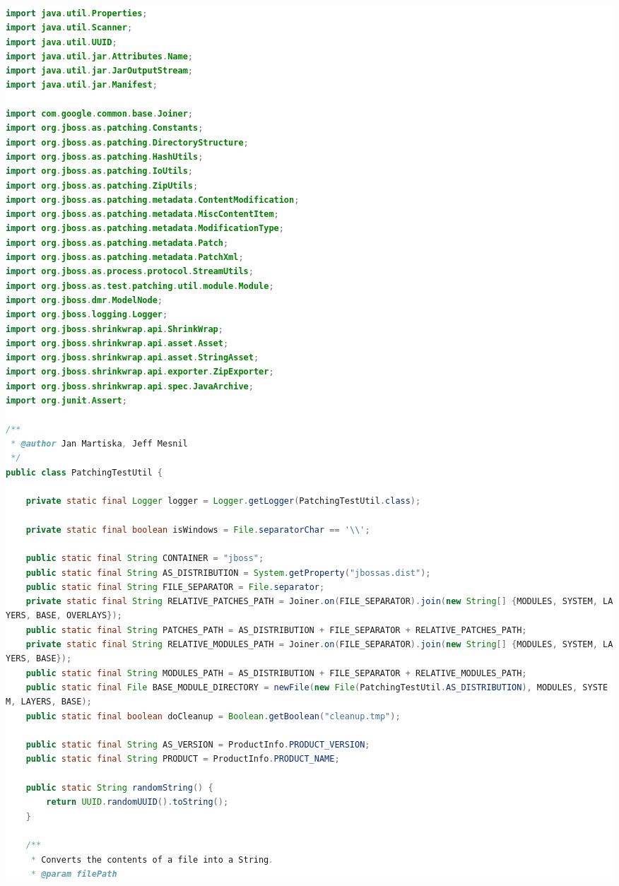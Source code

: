 ```java
import java.util.Properties;
import java.util.Scanner;
import java.util.UUID;
import java.util.jar.Attributes.Name;
import java.util.jar.JarOutputStream;
import java.util.jar.Manifest;

import com.google.common.base.Joiner;
import org.jboss.as.patching.Constants;
import org.jboss.as.patching.DirectoryStructure;
import org.jboss.as.patching.HashUtils;
import org.jboss.as.patching.IoUtils;
import org.jboss.as.patching.ZipUtils;
import org.jboss.as.patching.metadata.ContentModification;
import org.jboss.as.patching.metadata.MiscContentItem;
import org.jboss.as.patching.metadata.ModificationType;
import org.jboss.as.patching.metadata.Patch;
import org.jboss.as.patching.metadata.PatchXml;
import org.jboss.as.process.protocol.StreamUtils;
import org.jboss.as.test.patching.util.module.Module;
import org.jboss.dmr.ModelNode;
import org.jboss.logging.Logger;
import org.jboss.shrinkwrap.api.ShrinkWrap;
import org.jboss.shrinkwrap.api.asset.Asset;
import org.jboss.shrinkwrap.api.asset.StringAsset;
import org.jboss.shrinkwrap.api.exporter.ZipExporter;
import org.jboss.shrinkwrap.api.spec.JavaArchive;
import org.junit.Assert;

/**
 * @author Jan Martiska, Jeff Mesnil
 */
public class PatchingTestUtil {

    private static final Logger logger = Logger.getLogger(PatchingTestUtil.class);

    private static final boolean isWindows = File.separatorChar == '\\';

    public static final String CONTAINER = "jboss";
    public static final String AS_DISTRIBUTION = System.getProperty("jbossas.dist");
    public static final String FILE_SEPARATOR = File.separator;
    private static final String RELATIVE_PATCHES_PATH = Joiner.on(FILE_SEPARATOR).join(new String[] {MODULES, SYSTEM, LAYERS, BASE, OVERLAYS});
    public static final String PATCHES_PATH = AS_DISTRIBUTION + FILE_SEPARATOR + RELATIVE_PATCHES_PATH;
    private static final String RELATIVE_MODULES_PATH = Joiner.on(FILE_SEPARATOR).join(new String[] {MODULES, SYSTEM, LAYERS, BASE});
    public static final String MODULES_PATH = AS_DISTRIBUTION + FILE_SEPARATOR + RELATIVE_MODULES_PATH;
    public static final File BASE_MODULE_DIRECTORY = newFile(new File(PatchingTestUtil.AS_DISTRIBUTION), MODULES, SYSTEM, LAYERS, BASE);
    public static final boolean doCleanup = Boolean.getBoolean("cleanup.tmp");

    public static final String AS_VERSION = ProductInfo.PRODUCT_VERSION;
    public static final String PRODUCT = ProductInfo.PRODUCT_NAME;

    public static String randomString() {
        return UUID.randomUUID().toString();
    }

    /**
     * Converts the contents of a file into a String.
     * @param filePath
```